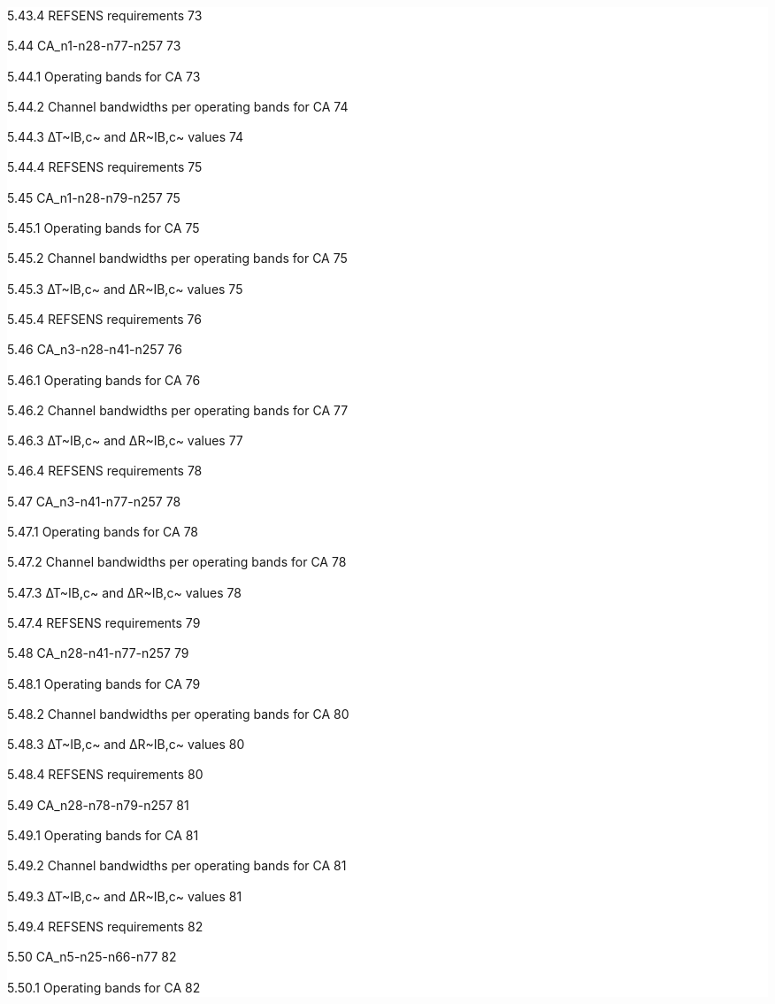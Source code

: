5.43.4 REFSENS requirements 73

5.44 CA\_n1-n28-n77-n257 73

5.44.1 Operating bands for CA 73

5.44.2 Channel bandwidths per operating bands for CA 74

5.44.3 ∆T~IB,c~ and ∆R~IB,c~ values 74

5.44.4 REFSENS requirements 75

5.45 CA\_n1-n28-n79-n257 75

5.45.1 Operating bands for CA 75

5.45.2 Channel bandwidths per operating bands for CA 75

5.45.3 ∆T~IB,c~ and ∆R~IB,c~ values 75

5.45.4 REFSENS requirements 76

5.46 CA\_n3-n28-n41-n257 76

5.46.1 Operating bands for CA 76

5.46.2 Channel bandwidths per operating bands for CA 77

5.46.3 ∆T~IB,c~ and ∆R~IB,c~ values 77

5.46.4 REFSENS requirements 78

5.47 CA\_n3-n41-n77-n257 78

5.47.1 Operating bands for CA 78

5.47.2 Channel bandwidths per operating bands for CA 78

5.47.3 ∆T~IB,c~ and ∆R~IB,c~ values 78

5.47.4 REFSENS requirements 79

5.48 CA\_n28-n41-n77-n257 79

5.48.1 Operating bands for CA 79

5.48.2 Channel bandwidths per operating bands for CA 80

5.48.3 ∆T~IB,c~ and ∆R~IB,c~ values 80

5.48.4 REFSENS requirements 80

5.49 CA\_n28-n78-n79-n257 81

5.49.1 Operating bands for CA 81

5.49.2 Channel bandwidths per operating bands for CA 81

5.49.3 ∆T~IB,c~ and ∆R~IB,c~ values 81

5.49.4 REFSENS requirements 82

5.50 CA\_n5-n25-n66-n77 82

5.50.1 Operating bands for CA 82
